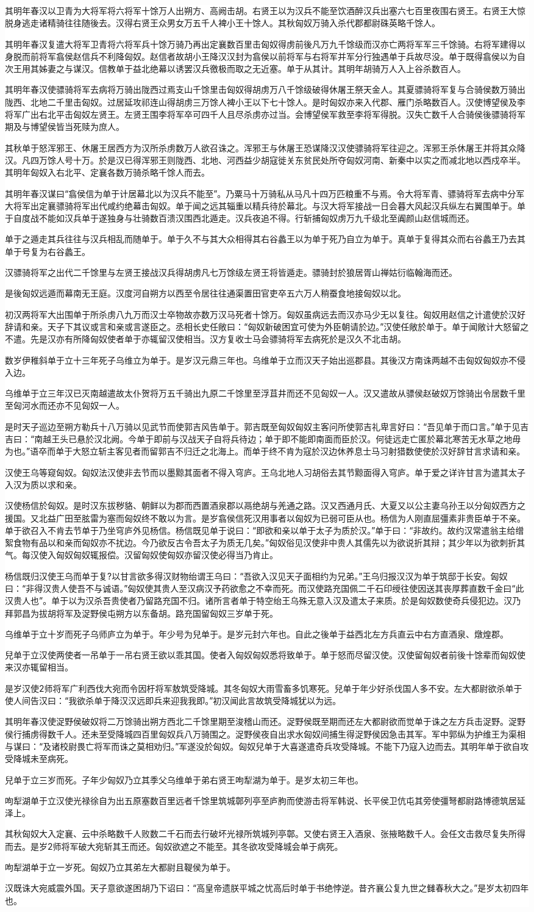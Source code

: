 其明年春汉以卫青为大将军将六将军十馀万人出朔方、高阙击胡。右贤王以为汉兵不能至饮酒醉汉兵出塞六七百里夜围右贤王。右贤王大惊脱身逃走诸精骑往往随後去。汉得右贤王众男女万五千人裨小王十馀人。其秋匈奴万骑入杀代郡都尉硃英略千馀人。

其明年春汉复遣大将军卫青将六将军兵十馀万骑乃再出定襄数百里击匈奴得虏前後凡万九千馀级而汉亦亡两将军军三千馀骑。右将军建得以身脱而前将军翕侯赵信兵不利降匈奴。赵信者故胡小王降汉汉封为翕侯以前将军与右将军并军分行独遇单于兵故尽没。单于既得翕侯以为自次王用其姊妻之与谋汉。信教单于益北绝幕以诱罢汉兵徼极而取之无近塞。单于从其计。其明年胡骑万人入上谷杀数百人。

其明年春汉使骠骑将军去病将万骑出陇西过焉支山千馀里击匈奴得胡虏万八千馀级破得休屠王祭天金人。其夏骠骑将军复与合骑侯数万骑出陇西、北地二千里击匈奴。过居延攻祁连山得胡虏三万馀人裨小王以下七十馀人。是时匈奴亦来入代郡、雁门杀略数百人。汉使博望侯及李将军广出右北平击匈奴左贤王。左贤王围李将军卒可四千人且尽杀虏亦过当。会博望侯军救至李将军得脱。汉失亡数千人合骑侯後骠骑将军期及与博望侯皆当死赎为庶人。

其秋单于怒浑邪王、休屠王居西方为汉所杀虏数万人欲召诛之。浑邪王与休屠王恐谋降汉汉使骠骑将军往迎之。浑邪王杀休屠王并将其众降汉。凡四万馀人号十万。於是汉已得浑邪王则陇西、北地、河西益少胡寇徙关东贫民处所夺匈奴河南、新秦中以实之而减北地以西戍卒半。其明年匈奴入右北平、定襄各数万骑杀略千馀人而去。

其明年春汉谋曰“翕侯信为单于计居幕北以为汉兵不能至”。乃粟马十万骑私从马凡十四万匹粮重不与焉。令大将军青、骠骑将军去病中分军大将军出定襄骠骑将军出代咸约绝幕击匈奴。单于闻之远其辎重以精兵待於幕北。与汉大将军接战一日会暮大风起汉兵纵左右翼围单于。单于自度战不能如汉兵单于遂独身与壮骑数百溃汉围西北遁走。汉兵夜追不得。行斩捕匈奴虏万九千级北至阗颜山赵信城而还。

单于之遁走其兵往往与汉兵相乱而随单于。单于久不与其大众相得其右谷蠡王以为单于死乃自立为单于。真单于复得其众而右谷蠡王乃去其单于号复为右谷蠡王。

汉骠骑将军之出代二千馀里与左贤王接战汉兵得胡虏凡七万馀级左贤王将皆遁走。骠骑封於狼居胥山禅姑衍临翰海而还。

是後匈奴远遁而幕南无王庭。汉度河自朔方以西至令居往往通渠置田官吏卒五六万人稍蚕食地接匈奴以北。

初汉两将军大出围单于所杀虏八九万而汉士卒物故亦数万汉马死者十馀万。匈奴虽病远去而汉亦马少无以复往。匈奴用赵信之计遣使於汉好辞请和亲。天子下其议或言和亲或言遂臣之。丞相长史任敞曰：“匈奴新破困宜可使为外臣朝请於边。”汉使任敞於单于。单于闻敞计大怒留之不遣。先是汉亦有所降匈奴使者单于亦辄留汉使相当。汉方复收士马会骠骑将军去病死於是汉久不北击胡。

数岁伊稚斜单于立十三年死子乌维立为单于。是岁汉元鼎三年也。乌维单于立而汉天子始出巡郡县。其後汉方南诛两越不击匈奴匈奴亦不侵入边。

乌维单于立三年汉已灭南越遣故太仆贺将万五千骑出九原二千馀里至浮苴井而还不见匈奴一人。汉又遣故从骠侯赵破奴万馀骑出令居数千里至匈河水而还亦不见匈奴一人。

是时天子巡边至朔方勒兵十八万骑以见武节而使郭吉风告单于。郭吉既至匈奴匈奴主客问所使郭吉礼卑言好曰：“吾见单于而口言。”单于见吉吉曰：“南越王头已悬於汉北阙。今单于即前与汉战天子自将兵待边；单于即不能即南面而臣於汉。何徒远走亡匿於幕北寒苦无水草之地毋为也。”语卒而单于大怒立斩主客见者而留郭吉不归迁之北海上。而单于终不肯为寇於汉边休养息士马习射猎数使使於汉好辞甘言求请和亲。

汉使王乌等窥匈奴。匈奴法汉使非去节而以墨黥其面者不得入穹庐。王乌北地人习胡俗去其节黥面得入穹庐。单于爱之详许甘言为遣其太子入汉为质以求和亲。

汉使杨信於匈奴。是时汉东拔秽貉、朝鲜以为郡而西置酒泉郡以鬲绝胡与羌通之路。汉又西通月氏、大夏又以公主妻乌孙王以分匈奴西方之援国。又北益广田至胘雷为塞而匈奴终不敢以为言。是岁翕侯信死汉用事者以匈奴为已弱可臣从也。杨信为人刚直屈彊素非贵臣单于不亲。单于欲召入不肯去节单于乃坐穹庐外见杨信。杨信既见单于说曰：“即欲和亲以单于太子为质於汉。”单于曰：“非故约。故约汉常遣翁主给缯絮食物有品以和亲而匈奴亦不扰边。今乃欲反古令吾太子为质无几矣。”匈奴俗见汉使非中贵人其儒先以为欲说折其辩；其少年以为欲刺折其气。每汉使入匈奴匈奴辄报偿。汉留匈奴使匈奴亦留汉使必得当乃肯止。

杨信既归汉使王乌而单于复?以甘言欲多得汉财物绐谓王乌曰：“吾欲入汉见天子面相约为兄弟。”王乌归报汉汉为单于筑邸于长安。匈奴曰：“非得汉贵人使吾不与诚语。”匈奴使其贵人至汉病汉予药欲愈之不幸而死。而汉使路充国佩二千石印绶往使因送其丧厚葬直数千金曰“此汉贵人也”。单于以为汉杀吾贵使者乃留路充国不归。诸所言者单于特空绐王乌殊无意入汉及遣太子来质。於是匈奴数使奇兵侵犯边。汉乃拜郭昌为拔胡将军及浞野侯屯朔方以东备胡。路充国留匈奴三岁单于死。

乌维单于立十岁而死子乌师庐立为单于。年少号为兒单于。是岁元封六年也。自此之後单于益西北左方兵直云中右方直酒泉、燉煌郡。

兒单于立汉使两使者一吊单于一吊右贤王欲以乖其国。使者入匈奴匈奴悉将致单于。单于怒而尽留汉使。汉使留匈奴者前後十馀辈而匈奴使来汉亦辄留相当。

是岁汉使2师将军广利西伐大宛而令因杅将军敖筑受降城。其冬匈奴大雨雪畜多饥寒死。兒单于年少好杀伐国人多不安。左大都尉欲杀单于使人间告汉曰：“我欲杀单于降汉汉远即兵来迎我我即。”初汉闻此言故筑受降城犹以为远。

其明年春汉使浞野侯破奴将二万馀骑出朔方西北二千馀里期至浚稽山而还。浞野侯既至期而还左大都尉欲而觉单于诛之左方兵击浞野。浞野侯行捕虏得数千人。还未至受降城四百里匈奴兵八万骑围之。浞野侯夜自出求水匈奴间捕生得浞野侯因急击其军。军中郭纵为护维王为渠相与谋曰：“及诸校尉畏亡将军而诛之莫相劝归。”军遂没於匈奴。匈奴兒单于大喜遂遣奇兵攻受降城。不能下乃寇入边而去。其明年单于欲自攻受降城未至病死。

兒单于立三岁而死。子年少匈奴乃立其季父乌维单于弟右贤王呴犁湖为单于。是岁太初三年也。

呴犁湖单于立汉使光禄徐自为出五原塞数百里远者千馀里筑城鄣列亭至庐朐而使游击将军韩说、长平侯卫伉屯其旁使彊弩都尉路博德筑居延泽上。

其秋匈奴大入定襄、云中杀略数千人败数二千石而去行破坏光禄所筑城列亭鄣。又使右贤王入酒泉、张掖略数千人。会任文击救尽复失所得而去。是岁2师将军破大宛斩其王而还。匈奴欲遮之不能至。其冬欲攻受降城会单于病死。

呴犁湖单于立一岁死。匈奴乃立其弟左大都尉且鞮侯为单于。

汉既诛大宛威震外国。天子意欲遂困胡乃下诏曰：“高皇帝遗朕平城之忧高后时单于书绝悖逆。昔齐襄公复九世之雠春秋大之。”是岁太初四年也。

